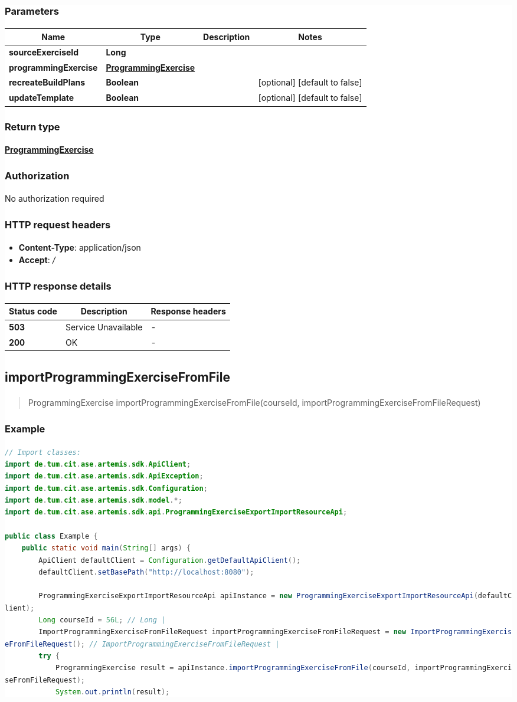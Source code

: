
### Parameters


| Name | Type | Description  | Notes |
|------------- | ------------- | ------------- | -------------|
| **sourceExerciseId** | **Long**|  | |
| **programmingExercise** | [**ProgrammingExercise**](ProgrammingExercise.md)|  | |
| **recreateBuildPlans** | **Boolean**|  | [optional] [default to false] |
| **updateTemplate** | **Boolean**|  | [optional] [default to false] |

### Return type

[**ProgrammingExercise**](ProgrammingExercise.md)

### Authorization

No authorization required

### HTTP request headers

- **Content-Type**: application/json
- **Accept**: */*

### HTTP response details
| Status code | Description | Response headers |
|-------------|-------------|------------------|
| **503** | Service Unavailable |  -  |
| **200** | OK |  -  |


## importProgrammingExerciseFromFile

> ProgrammingExercise importProgrammingExerciseFromFile(courseId, importProgrammingExerciseFromFileRequest)



### Example

```java
// Import classes:
import de.tum.cit.ase.artemis.sdk.ApiClient;
import de.tum.cit.ase.artemis.sdk.ApiException;
import de.tum.cit.ase.artemis.sdk.Configuration;
import de.tum.cit.ase.artemis.sdk.model.*;
import de.tum.cit.ase.artemis.sdk.api.ProgrammingExerciseExportImportResourceApi;

public class Example {
    public static void main(String[] args) {
        ApiClient defaultClient = Configuration.getDefaultApiClient();
        defaultClient.setBasePath("http://localhost:8080");

        ProgrammingExerciseExportImportResourceApi apiInstance = new ProgrammingExerciseExportImportResourceApi(defaultClient);
        Long courseId = 56L; // Long | 
        ImportProgrammingExerciseFromFileRequest importProgrammingExerciseFromFileRequest = new ImportProgrammingExerciseFromFileRequest(); // ImportProgrammingExerciseFromFileRequest | 
        try {
            ProgrammingExercise result = apiInstance.importProgrammingExerciseFromFile(courseId, importProgrammingExerciseFromFileRequest);
            System.out.println(result);
```
